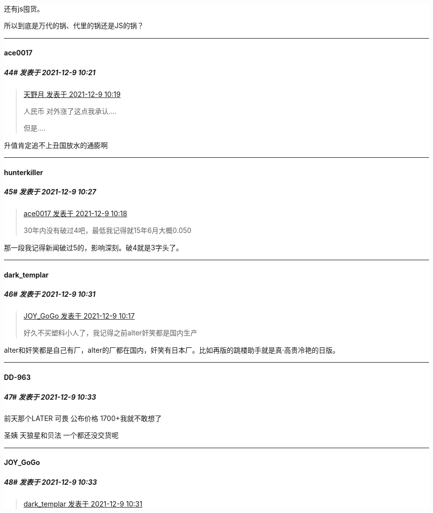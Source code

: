 还有js囤货。

所以到底是万代的锅、代里的锅还是JS的锅？

*****

####  ace0017  
##### 44#       发表于 2021-12-9 10:21

<blockquote><a href="httphttps://bbs.saraba1st.com/2b/forum.php?mod=redirect&amp;goto=findpost&amp;pid=53863564&amp;ptid=2041506" target="_blank">天野月 发表于 2021-12-9 10:19</a>

人民币 对外涨了这点我承认....

但是....</blockquote>
升值肯定追不上丑国放水的通膨啊

*****

####  hunterkiller  
##### 45#       发表于 2021-12-9 10:27

<blockquote><a href="httphttps://bbs.saraba1st.com/2b/forum.php?mod=redirect&amp;goto=findpost&amp;pid=53863548&amp;ptid=2041506" target="_blank">ace0017 发表于 2021-12-9 10:18</a>

30年内没有破过4吧，最低我记得就15年6月大概0.050</blockquote>
那一段我记得新闻破过5的，影响深刻。破4就是3字头了。

*****

####  dark_templar  
##### 46#       发表于 2021-12-9 10:31

<blockquote><a href="httphttps://bbs.saraba1st.com/2b/forum.php?mod=redirect&amp;goto=findpost&amp;pid=53863535&amp;ptid=2041506" target="_blank">JOY_GoGo 发表于 2021-12-9 10:17</a>

好久不买塑料小人了，我记得之前alter奸笑都是国内生产</blockquote>
alter和奸笑都是自己有厂，alter的厂都在国内，奸笑有日本厂。比如再版的跳楼助手就是真·高贵冷艳的日版。

*****

####  DD-963  
##### 47#       发表于 2021-12-9 10:33

前天那个LATER 可畏 公布价格 1700+我就不敢想了

 圣姨 天狼星和贝法 一个都还没交货呢

*****

####  JOY_GoGo  
##### 48#       发表于 2021-12-9 10:33

<blockquote><a href="httphttps://bbs.saraba1st.com/2b/forum.php?mod=redirect&amp;goto=findpost&amp;pid=53863728&amp;ptid=2041506" target="_blank">dark_templar 发表于 2021-12-9 10:31</a>
